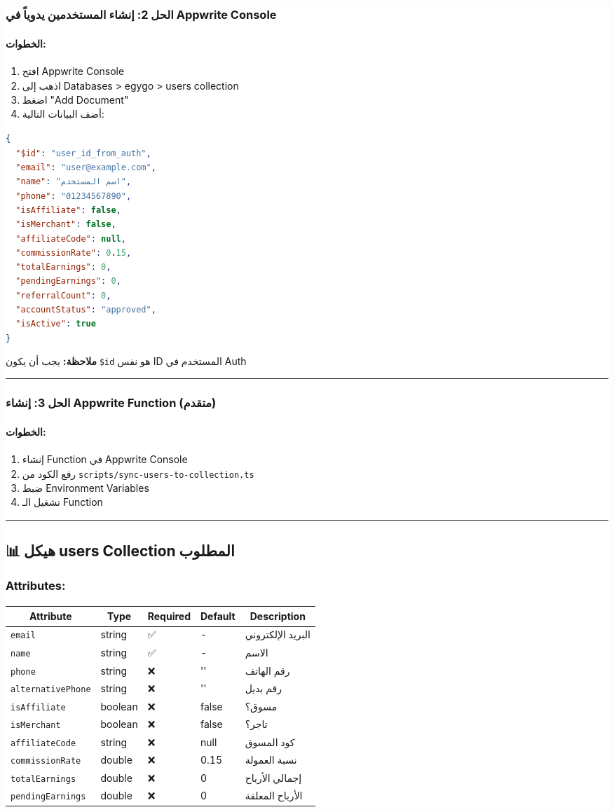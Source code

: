 ### الحل 2: إنشاء المستخدمين يدوياً في Appwrite Console

#### الخطوات:

1. افتح Appwrite Console
2. اذهب إلى Databases > egygo > users collection
3. اضغط "Add Document"
4. أضف البيانات التالية:

```json
{
  "$id": "user_id_from_auth",
  "email": "user@example.com",
  "name": "اسم المستخدم",
  "phone": "01234567890",
  "isAffiliate": false,
  "isMerchant": false,
  "affiliateCode": null,
  "commissionRate": 0.15,
  "totalEarnings": 0,
  "pendingEarnings": 0,
  "referralCount": 0,
  "accountStatus": "approved",
  "isActive": true
}
```

**ملاحظة:** يجب أن يكون `$id` هو نفس ID المستخدم في Auth

---

### الحل 3: إنشاء Appwrite Function (متقدم)

#### الخطوات:

1. إنشاء Function في Appwrite Console
2. رفع الكود من `scripts/sync-users-to-collection.ts`
3. ضبط Environment Variables
4. تشغيل الـ Function

---

## 📊 هيكل users Collection المطلوب

### Attributes:

| Attribute | Type | Required | Default | Description |
|-----------|------|----------|---------|-------------|
| `email` | string | ✅ | - | البريد الإلكتروني |
| `name` | string | ✅ | - | الاسم |
| `phone` | string | ❌ | '' | رقم الهاتف |
| `alternativePhone` | string | ❌ | '' | رقم بديل |
| `isAffiliate` | boolean | ❌ | false | مسوق؟ |
| `isMerchant` | boolean | ❌ | false | تاجر؟ |
| `affiliateCode` | string | ❌ | null | كود المسوق |
| `commissionRate` | double | ❌ | 0.15 | نسبة العمولة |
| `totalEarnings` | double | ❌ | 0 | إجمالي الأرباح |
| `pendingEarnings` | double | ❌ | 0 | الأرباح المعلقة |